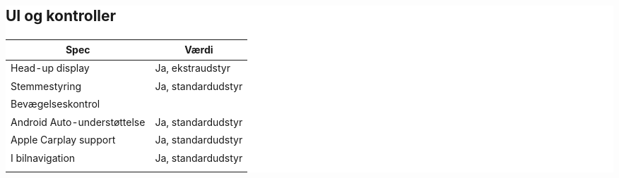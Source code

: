 ## UI og kontroller

<table class="table table-striped border">
	<thead>
			<tr>
			<th>
				Spec
			</th>
			<th>
				Værdi
			</th>
			</tr>
	</thead>
	<tbody>
		<tr>
			<td>
				Head-up display
			</td>
			<td>
				Ja, ekstraudstyr
			</td>
		</tr>
		<tr>
			<td>
				Stemmestyring
			</td>
			<td>
				Ja, standardudstyr
			</td>
		</tr>
		<tr>
			<td>
				Bevægelseskontrol
			</td>
			<td>
			</td>
		</tr>
		<tr>
			<td>
				Android Auto-understøttelse
			</td>
			<td>
				Ja, standardudstyr
			</td>
		</tr>
		<tr>
			<td>
				Apple Carplay support
			</td>
			<td>
				Ja, standardudstyr
			</td>
		</tr>
		<tr>
			<td>
				I bilnavigation
			</td>
			<td>
				Ja, standardudstyr
			</td>
		</tr>
		<tr>
			<td>